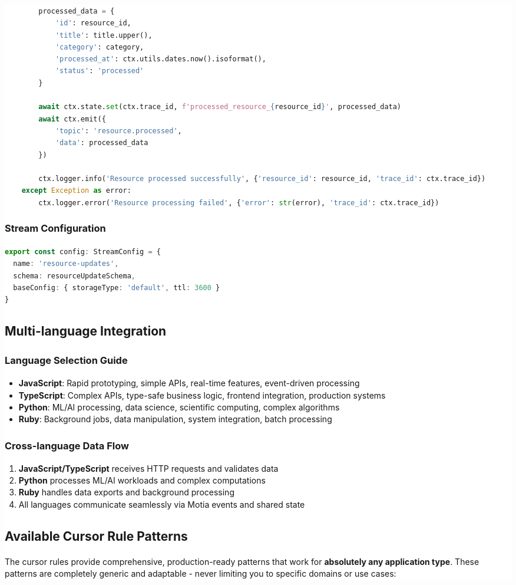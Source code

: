 ```python
        processed_data = {
            'id': resource_id,
            'title': title.upper(),
            'category': category,
            'processed_at': ctx.utils.dates.now().isoformat(),
            'status': 'processed'
        }
        
        await ctx.state.set(ctx.trace_id, f'processed_resource_{resource_id}', processed_data)
        await ctx.emit({
            'topic': 'resource.processed',
            'data': processed_data
        })
        
        ctx.logger.info('Resource processed successfully', {'resource_id': resource_id, 'trace_id': ctx.trace_id})
    except Exception as error:
        ctx.logger.error('Resource processing failed', {'error': str(error), 'trace_id': ctx.trace_id})
```

### Stream Configuration
```typescript
export const config: StreamConfig = {
  name: 'resource-updates',
  schema: resourceUpdateSchema,
  baseConfig: { storageType: 'default', ttl: 3600 }
}
```

## Multi-language Integration

### Language Selection Guide
- **JavaScript**: Rapid prototyping, simple APIs, real-time features, event-driven processing
- **TypeScript**: Complex APIs, type-safe business logic, frontend integration, production systems
- **Python**: ML/AI processing, data science, scientific computing, complex algorithms
- **Ruby**: Background jobs, data manipulation, system integration, batch processing

### Cross-language Data Flow
1. **JavaScript/TypeScript** receives HTTP requests and validates data
2. **Python** processes ML/AI workloads and complex computations
3. **Ruby** handles data exports and background processing
4. All languages communicate seamlessly via Motia events and shared state

## Available Cursor Rule Patterns

The cursor rules provide comprehensive, production-ready patterns that work for **absolutely any application type**. These patterns are completely generic and adaptable - never limiting you to specific domains or use cases:
